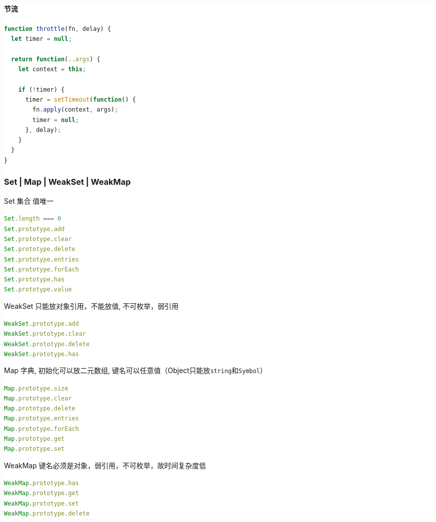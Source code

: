
#### 节流
```js
function throttle(fn, delay) {
  let timer = null;

  return function(..args) {
    let context = this;

    if (!timer) {
      timer = setTimeout(function() {
        fn.apply(context, args);
        timer = null;
      }, delay);
    }
  }
}
```

### Set | Map | WeakSet | WeakMap

Set 集合 值唯一
```js
Set.length === 0 
Set.prototype.add
Set.prototype.clear
Set.prototype.delete
Set.prototype.entries
Set.prototype.forEach
Set.prototype.has
Set.prototype.value
```

WeakSet 只能放对象引用，不能放值, 不可枚举，弱引用
```js
WeakSet.prototype.add
WeakSet.prototype.clear
WeakSet.prototype.delete
WeakSet.prototype.has
```

Map 字典, 初始化可以放二元数组, 键名可以任意值（Object只能放`string`和`Symbol`）
```js
Map.prototype.size
Map.prototype.clear
Map.prototype.delete
Map.prototype.entries
Map.prototype.forEach
Map.prototype.get
Map.prototype.set
```

WeakMap 键名必须是对象，弱引用，不可枚举，故时间复杂度低
```js
WeakMap.prototype.has
WeakMap.prototype.get
WeakMap.prototype.set
WeakMap.prototype.delete
```
